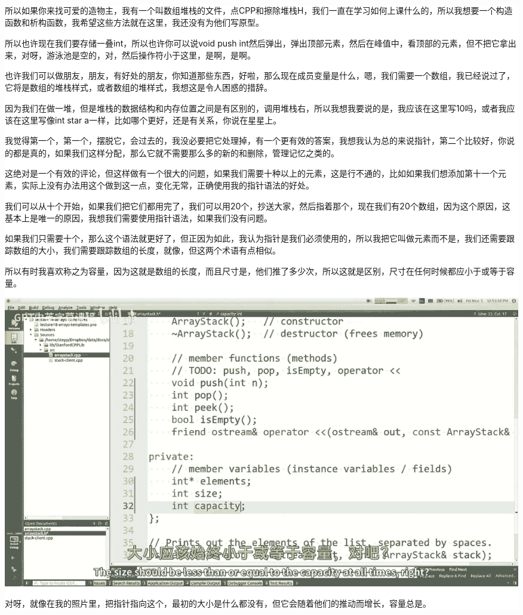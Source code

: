 所以如果你来找可爱的造物主，我有一个叫数组堆栈的文件，点CPP和擦除堆栈H，我们一直在学习如何上课什么的，所以我想要一个构造函数和析构函数，我希望这些方法就在这里，我还没有为他们写原型。

所以也许现在我们要存储一叠int，所以也许你可以说void push int然后弹出，弹出顶部元素，然后在峰值中，看顶部的元素，但不把它拿出来，对呀，游泳池是空的，对，然后操作符小于这里，是啊，是啊。

也许我们可以做朋友，朋友，有好处的朋友，你知道那些东西，好啦，那么现在成员变量是什么，嗯，我们需要一个数组，我已经说过了，它将是数组的堆栈样式，或者数组的堆样式，我想这是令人困惑的措辞。

因为我们在做一堆，但是堆栈的数据结构和内存位置之间是有区别的，调用堆栈右，所以我想我要说的是，我应该在这里写10吗，或者我应该在这里写像int star a一样，比如哪个更好，还是有关系，你说在星星上。

我觉得第一个，第一个，摆脱它，会过去的，我没必要把它处理掉，有一个更有效的答案，我想我认为总的来说指针，第二个比较好，你说的都是真的，如果我们这样分配，那么它就不需要那么多的新的和删除，管理记忆之类的。

这绝对是一个有效的评论，但这样做有一个很大的问题，如果我们需要十种以上的元素，这是行不通的，比如如果我们想添加第十一个元素，实际上没有办法用这个做到这一点，变化无常，正确使用我的指针语法的好处。

我们可以从十个开始，如果我们把它们都用完了，我们可以用20个，抄送大家，然后指着那个，现在我们有20个数组，因为这个原因，这基本上是唯一的原因，我想我们需要使用指针语法，如果我们没有问题。

如果我们只需要十个，那么这个语法就更好了，但正因为如此，我认为指针是我们必须使用的，所以我把它叫做元素而不是，我们还需要跟踪数组的大小，我们需要跟踪数组的长度，就像，但这两个术语有点相似。

所以有时我喜欢称之为容量，因为这就是数组的长度，而且尺寸是，他们推了多少次，所以这就是区别，尺寸在任何时候都应小于或等于容量。



![](img/1fddf6d1296d09995d5f80653c33a952_23.png)

对呀，就像在我的照片里，把指针指向这个，最初的大小是什么都没有，但它会随着他们的推动而增长，容量总是。


